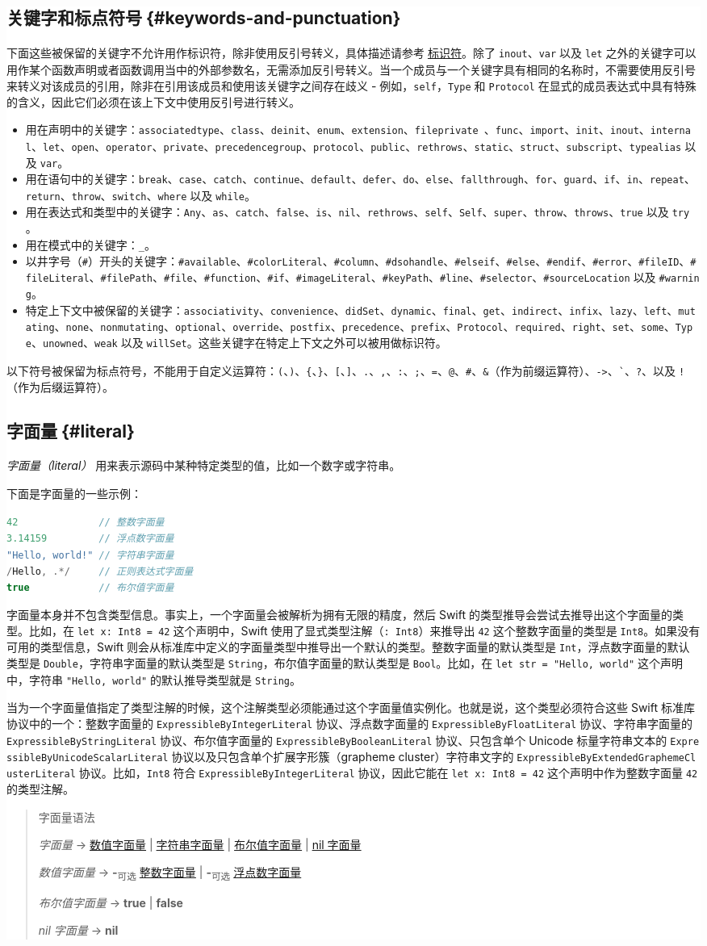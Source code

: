 ## 关键字和标点符号 {#keywords-and-punctuation}

下面这些被保留的关键字不允许用作标识符，除非使用反引号转义，具体描述请参考 [标识符](#identifiers)。除了 `inout`、`var` 以及 `let` 之外的关键字可以用作某个函数声明或者函数调用当中的外部参数名，无需添加反引号转义。当一个成员与一个关键字具有相同的名称时，不需要使用反引号来转义对该成员的引用，除非在引用该成员和使用该关键字之间存在歧义 - 例如，`self`，`Type` 和 `Protocol` 在显式的成员表达式中具有特殊的含义，因此它们必须在该上下文中使用反引号进行转义。

* 用在声明中的关键字：`associatedtype`、`class`、`deinit`、`enum`、`extension`、`fileprivate `、`func`、`import`、`init`、`inout`、`internal`、`let`、`open`、`operator`、`private`、`precedencegroup`、`protocol`、`public`、`rethrows`、`static`、`struct`、`subscript`、`typealias` 以及 `var`。
* 用在语句中的关键字：`break`、`case`、`catch`、`continue`、`default`、`defer`、`do`、`else`、`fallthrough`、`for`、`guard`、`if`、`in`、`repeat`、`return`、`throw`、`switch`、`where` 以及 `while`。
* 用在表达式和类型中的关键字：`Any`、`as`、`catch`、`false`、`is`、`nil`、`rethrows`、`self`、`Self`、`super`、`throw`、`throws`、`true` 以及 `try `。
* 用在模式中的关键字：`_`。
* 以井字号（`#`）开头的关键字：`#available`、`#colorLiteral`、`#column`、`#dsohandle`、`#elseif`、`#else`、`#endif`、`#error`、`#fileID`、`#fileLiteral`、`#filePath`、`#file`、`#function`、`#if`、`#imageLiteral`、`#keyPath`、`#line`、`#selector`、`#sourceLocation` 以及 `#warning`。
* 特定上下文中被保留的关键字：`associativity`、`convenience`、`didSet`、`dynamic`、`final`、`get`、`indirect`、`infix`、`lazy`、`left`、`mutating`、`none`、`nonmutating`、`optional`、`override`、`postfix`、`precedence`、`prefix`、`Protocol`、`required`、`right`、`set`、`some`、`Type`、`unowned`、`weak` 以及 `willSet`。这些关键字在特定上下文之外可以被用做标识符。

以下符号被保留为标点符号，不能用于自定义运算符：`(`、`)`、`{`、`}`、`[`、`]`、`.`、`,`、`:`、`;`、`=`、`@`、`#`、`&`（作为前缀运算符）、`->`、`` ` ``、`?`、以及 `!`（作为后缀运算符）。

## 字面量 {#literal}

*字面量（literal）* 用来表示源码中某种特定类型的值，比如一个数字或字符串。

下面是字面量的一些示例：

```swift
42              // 整数字面量
3.14159         // 浮点数字面量
"Hello, world!" // 字符串字面量
/Hello, .*/     // 正则表达式字面量
true		    // 布尔值字面量
```

字面量本身并不包含类型信息。事实上，一个字面量会被解析为拥有无限的精度，然后 Swift 的类型推导会尝试去推导出这个字面量的类型。比如，在 `let x: Int8 = 42` 这个声明中，Swift 使用了显式类型注解（`: Int8`）来推导出 `42` 这个整数字面量的类型是 `Int8`。如果没有可用的类型信息，Swift 则会从标准库中定义的字面量类型中推导出一个默认的类型。整数字面量的默认类型是 `Int`，浮点数字面量的默认类型是 `Double`，字符串字面量的默认类型是 `String`，布尔值字面量的默认类型是 `Bool`。比如，在 `let str = "Hello, world"` 这个声明中，字符串 `"Hello, world"` 的默认推导类型就是 `String`。

当为一个字面量值指定了类型注解的时候，这个注解类型必须能通过这个字面量值实例化。也就是说，这个类型必须符合这些 Swift 标准库协议中的一个：整数字面量的 `ExpressibleByIntegerLiteral` 协议、浮点数字面量的 `ExpressibleByFloatLiteral` 协议、字符串字面量的 `ExpressibleByStringLiteral` 协议、布尔值字面量的 `ExpressibleByBooleanLiteral` 协议、只包含单个 Unicode 标量字符串文本的 `ExpressibleByUnicodeScalarLiteral` 协议以及只包含单个扩展字形簇（grapheme cluster）字符串文字的 `ExpressibleByExtendedGraphemeClusterLiteral` 协议。比如，`Int8` 符合 `ExpressibleByIntegerLiteral` 协议，因此它能在 `let x: Int8 = 42` 这个声明中作为整数字面量 `42` 的类型注解。


> 字面量语法
> 
> *字面量* → [数值字面量](#integer-literal) | [字符串字面量](#string-literal) | [布尔值字面量](#integer-literal) | [nil 字面量](#integer-literal)
> 
> *数值字面量* → **-**<sub>可选</sub> [整数字面量](#integer-literal) | **-**<sub>可选</sub> [浮点数字面量](#floating-point-literal)
> 
> *布尔值字面量* → **true** | **false**
>
> *nil 字面量* → **nil**
